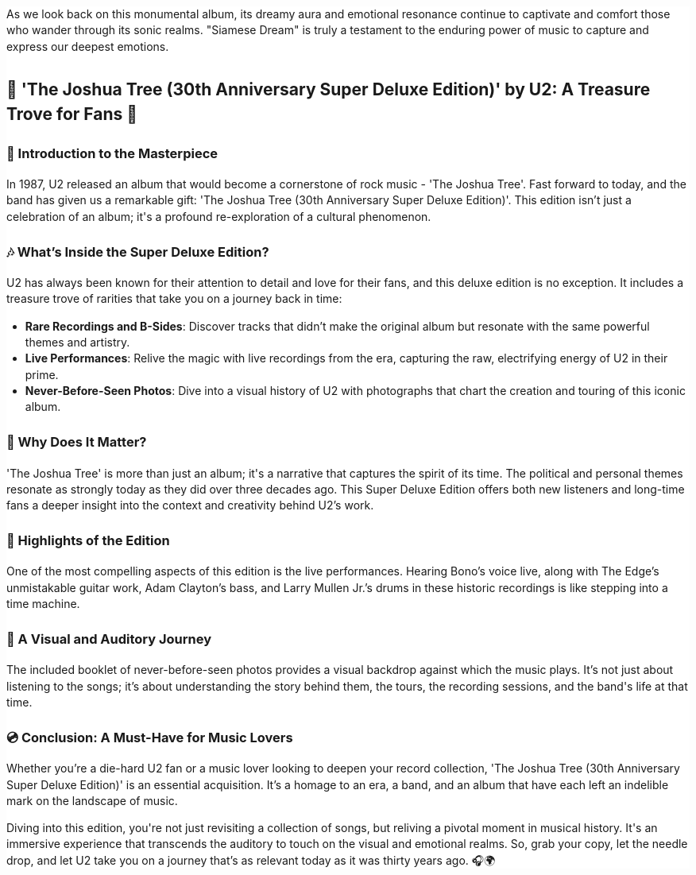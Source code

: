 As we look back on this monumental album, its dreamy aura and emotional resonance continue to captivate and comfort those who wander through its sonic realms. "Siamese Dream" is truly a testament to the enduring power of music to capture and express our deepest emotions.

## 🎸 'The Joshua Tree (30th Anniversary Super Deluxe Edition)' by U2: A Treasure Trove for Fans 🌟

### 🌳 Introduction to the Masterpiece
In 1987, U2 released an album that would become a cornerstone of rock music - 'The Joshua Tree'. Fast forward to today, and the band has given us a remarkable gift: 'The Joshua Tree (30th Anniversary Super Deluxe Edition)'. This edition isn’t just a celebration of an album; it's a profound re-exploration of a cultural phenomenon.

### 🎶 What’s Inside the Super Deluxe Edition?
U2 has always been known for their attention to detail and love for their fans, and this deluxe edition is no exception. It includes a treasure trove of rarities that take you on a journey back in time:

- **Rare Recordings and B-Sides**: Discover tracks that didn’t make the original album but resonate with the same powerful themes and artistry.
- **Live Performances**: Relive the magic with live recordings from the era, capturing the raw, electrifying energy of U2 in their prime.
- **Never-Before-Seen Photos**: Dive into a visual history of U2 with photographs that chart the creation and touring of this iconic album.

### 🌄 Why Does It Matter?
'The Joshua Tree' is more than just an album; it's a narrative that captures the spirit of its time. The political and personal themes resonate as strongly today as they did over three decades ago. This Super Deluxe Edition offers both new listeners and long-time fans a deeper insight into the context and creativity behind U2’s work.

### 🎤 Highlights of the Edition
One of the most compelling aspects of this edition is the live performances. Hearing Bono’s voice live, along with The Edge’s unmistakable guitar work, Adam Clayton’s bass, and Larry Mullen Jr.’s drums in these historic recordings is like stepping into a time machine.

### 📸 A Visual and Auditory Journey
The included booklet of never-before-seen photos provides a visual backdrop against which the music plays. It’s not just about listening to the songs; it’s about understanding the story behind them, the tours, the recording sessions, and the band's life at that time.

### 💿 Conclusion: A Must-Have for Music Lovers
Whether you’re a die-hard U2 fan or a music lover looking to deepen your record collection, 'The Joshua Tree (30th Anniversary Super Deluxe Edition)' is an essential acquisition. It’s a homage to an era, a band, and an album that have each left an indelible mark on the landscape of music.

Diving into this edition, you're not just revisiting a collection of songs, but reliving a pivotal moment in musical history. It's an immersive experience that transcends the auditory to touch on the visual and emotional realms. So, grab your copy, let the needle drop, and let U2 take you on a journey that’s as relevant today as it was thirty years ago. 🎧🌍
